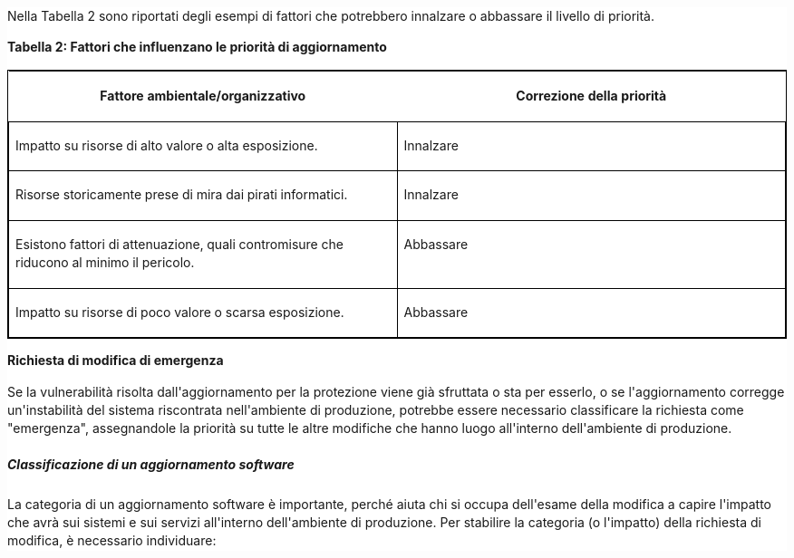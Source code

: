 Nella Tabella 2 sono riportati degli esempi di fattori che potrebbero innalzare o abbassare il livello di priorità.
  
**Tabella 2: Fattori che influenzano le priorità di aggiornamento**

<p> </p>
<table style="border:1px solid black;">  
<colgroup>  
<col width="50%" />  
<col width="50%" />  
</colgroup>  
<thead>  
<tr class="header">  
<th><p>Fattore ambientale/organizzativo</p></th>  
<th><p>Correzione della priorità</p></th>  
</tr>  
</thead>  
<tbody>  
<tr class="odd">
<td style="border:1px solid black;"><p>Impatto su risorse di alto valore o alta esposizione.</p></td>
<td style="border:1px solid black;"><p>Innalzare</p></td>
</tr>  
<tr class="even">
<td style="border:1px solid black;"><p>Risorse storicamente prese di mira dai pirati informatici.</p></td>
<td style="border:1px solid black;"><p>Innalzare</p></td>
</tr>  
<tr class="odd">
<td style="border:1px solid black;"><p>Esistono fattori di attenuazione, quali contromisure che riducono al minimo il pericolo.</p></td>
<td style="border:1px solid black;"><p>Abbassare</p></td>
</tr>  
<tr class="even">
<td style="border:1px solid black;"><p>Impatto su risorse di poco valore o scarsa esposizione.</p></td>
<td style="border:1px solid black;"><p>Abbassare</p></td>
</tr>  
</tbody>  
</table>
  
**Richiesta di modifica di emergenza**
  
Se la vulnerabilità risolta dall'aggiornamento per la protezione viene già sfruttata o sta per esserlo, o se l'aggiornamento corregge un'instabilità del sistema riscontrata nell'ambiente di produzione, potrebbe essere necessario classificare la richiesta come "emergenza", assegnandole la priorità su tutte le altre modifiche che hanno luogo all'interno dell'ambiente di produzione.
  
##### Classificazione di un aggiornamento software
  
La categoria di un aggiornamento software è importante, perché aiuta chi si occupa dell'esame della modifica a capire l'impatto che avrà sui sistemi e sui servizi all'interno dell'ambiente di produzione. Per stabilire la categoria (o l'impatto) della richiesta di modifica, è necessario individuare:
  